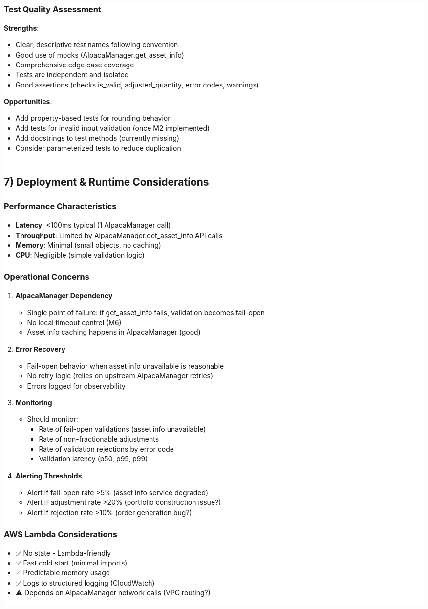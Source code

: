 ### Test Quality Assessment

**Strengths**:
- Clear, descriptive test names following convention
- Good use of mocks (AlpacaManager.get_asset_info)
- Comprehensive edge case coverage
- Tests are independent and isolated
- Good assertions (checks is_valid, adjusted_quantity, error codes, warnings)

**Opportunities**:
- Add property-based tests for rounding behavior
- Add tests for invalid input validation (once M2 implemented)
- Add docstrings to test methods (currently missing)
- Consider parameterized tests to reduce duplication

---

## 7) Deployment & Runtime Considerations

### Performance Characteristics

- **Latency**: <100ms typical (1 AlpacaManager call)
- **Throughput**: Limited by AlpacaManager.get_asset_info API calls
- **Memory**: Minimal (small objects, no caching)
- **CPU**: Negligible (simple validation logic)

### Operational Concerns

1. **AlpacaManager Dependency**
   - Single point of failure: if get_asset_info fails, validation becomes fail-open
   - No local timeout control (M6)
   - Asset info caching happens in AlpacaManager (good)

2. **Error Recovery**
   - Fail-open behavior when asset info unavailable is reasonable
   - No retry logic (relies on upstream AlpacaManager retries)
   - Errors logged for observability

3. **Monitoring**
   - Should monitor:
     * Rate of fail-open validations (asset info unavailable)
     * Rate of non-fractionable adjustments
     * Rate of validation rejections by error code
     * Validation latency (p50, p95, p99)

4. **Alerting Thresholds**
   - Alert if fail-open rate >5% (asset info service degraded)
   - Alert if adjustment rate >20% (portfolio construction issue?)
   - Alert if rejection rate >10% (order generation bug?)

### AWS Lambda Considerations

- ✅ No state - Lambda-friendly
- ✅ Fast cold start (minimal imports)
- ✅ Predictable memory usage
- ✅ Logs to structured logging (CloudWatch)
- ⚠️ Depends on AlpacaManager network calls (VPC routing?)

---